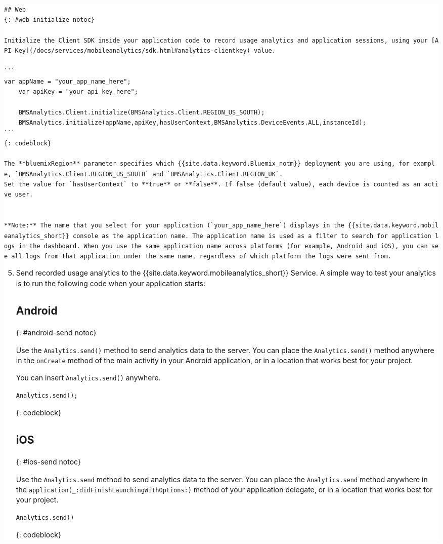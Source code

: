 	## Web
	{: #web-initialize notoc}
	
	Initialize the Client SDK inside your application code to record usage analytics and application sessions, using your [API Key](/docs/services/mobileanalytics/sdk.html#analytics-clientkey) value.
	
	```
	var appName = "your_app_name_here";
    	var apiKey = "your_api_key_here";
    
    	BMSAnalytics.Client.initialize(BMSAnalytics.Client.REGION_US_SOUTH);
    	BMSAnalytics.initialize(appName,apiKey,hasUserContext,BMSAnalytics.DeviceEvents.ALL,instanceId);
	```
	{: codeblock}

	The **bluemixRegion** parameter specifies which {{site.data.keyword.Bluemix_notm}} deployment you are using, for example, `BMSAnalytics.Client.REGION_US_SOUTH` and `BMSAnalytics.Client.REGION_UK`.
  	Set the value for `hasUserContext` to **true** or **false**. If false (default value), each device is counted as an active user.
	
	
	**Note:** The name that you select for your application (`your_app_name_here`) displays in the {{site.data.keyword.mobileanalytics_short}} console as the application name. The application name is used as a filter to search for application logs in the dashboard. When you use the same application name across platforms (for example, Android and iOS), you can see all logs from that application under the same name, regardless of which platform the logs were sent from.

5. Send recorded usage analytics to the {{site.data.keyword.mobileanalytics_short}} Service. A simple way to test your analytics is to run the following code when your application starts:

	## Android
	{: #android-send notoc}

	Use the `Analytics.send()` method to send analytics data to the server. You can place the `Analytics.send()` method anywhere in the `onCreate` method of the main activity in your Android application, or in a location that works best for your project. 
	
	You can insert `Analytics.send()` anywhere.

	```
	Analytics.send();
	```
	{: codeblock}

	## iOS
	{: #ios-send notoc}

	Use the `Analytics.send` method to send analytics data to the server. You can place the `Analytics.send` method anywhere in the `application(_:didFinishLaunchingWithOptions:)` method of your application delegate, or in a location that works best for your project. 

	```
	Analytics.send()
	```
	{: codeblock}
	